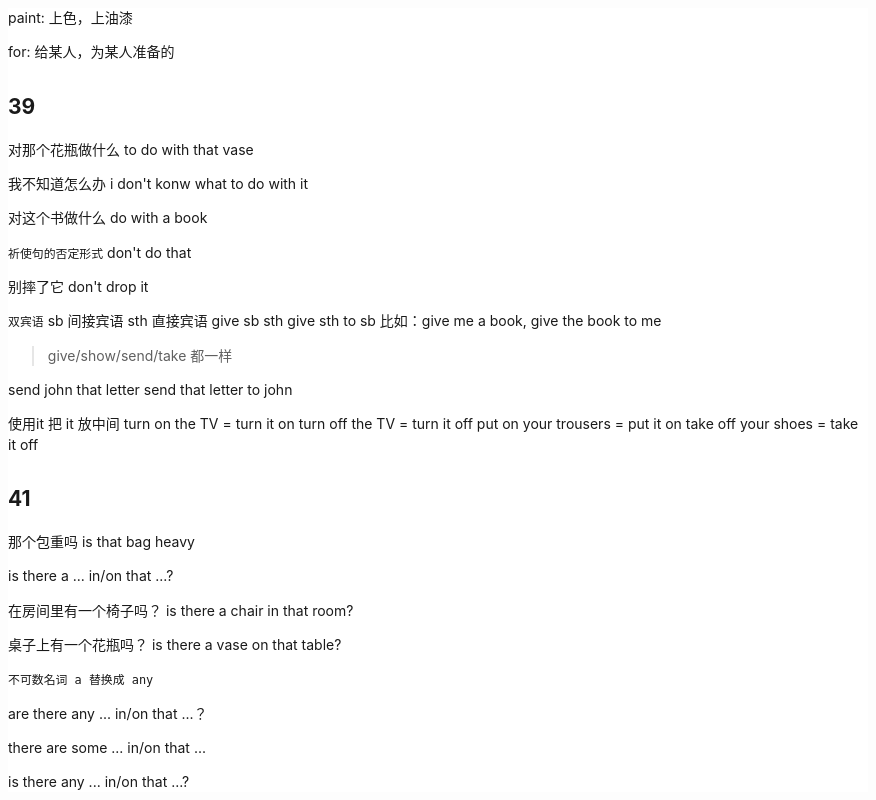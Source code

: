 paint: 上色，上油漆

for: 给某人，为某人准备的


## 39

对那个花瓶做什么
to do with that vase

我不知道怎么办
i don't konw what to do with it

对这个书做什么
do with a book

`祈使句的否定形式`
don't do that

别摔了它
don't drop it

`双宾语` sb 间接宾语 sth 直接宾语
give sb sth
give sth to sb
比如：give me a book,  give the book to me

> give/show/send/take 都一样

send john that letter
send that letter to john

使用it 把 it 放中间
turn on the TV = turn it on
turn off the TV = turn it off
put on your trousers = put it on
take off your shoes = take it off

## 41

那个包重吗
is that bag heavy


is there a ... in/on that ...?

在房间里有一个椅子吗？
is there a chair in that room?

桌子上有一个花瓶吗？
is there a vase on that table?

`不可数名词 a 替换成 any`

are there any ... in/on that ...？

there are some ... in/on that ...

is there any ... in/on that ...?
